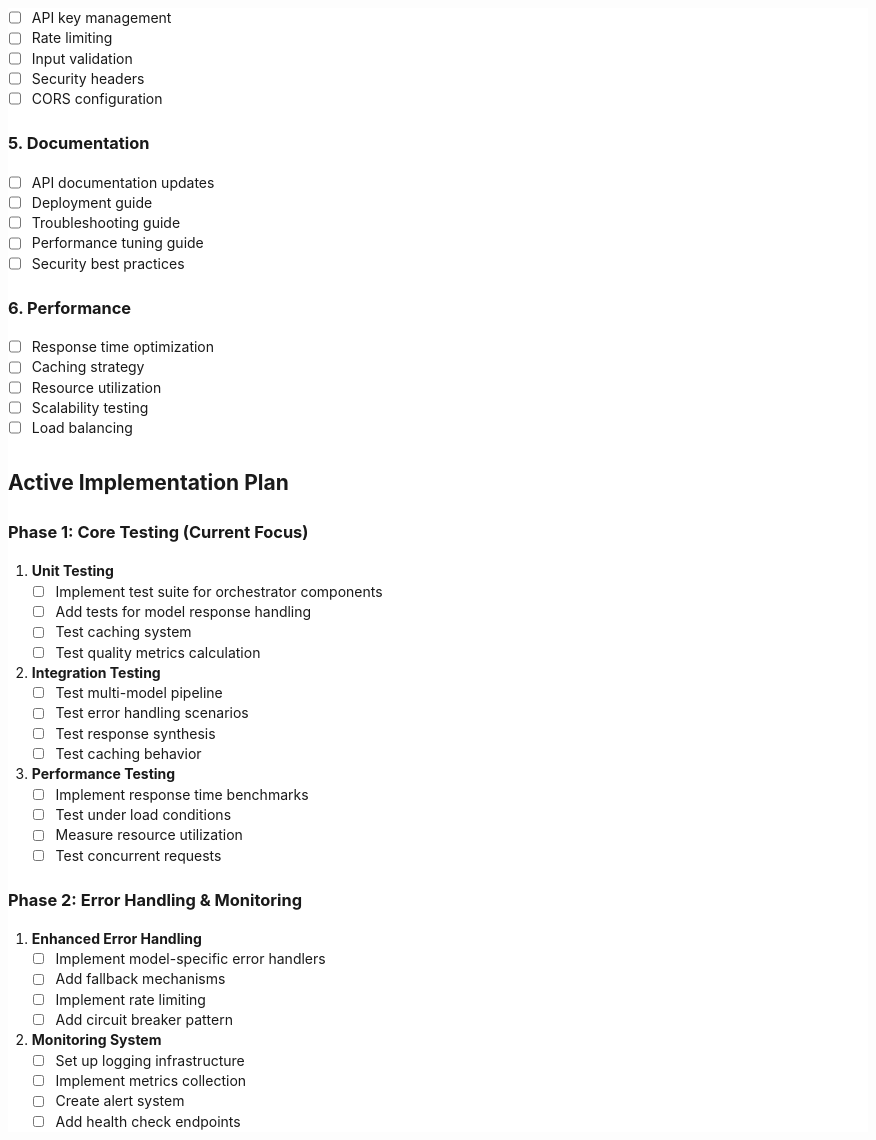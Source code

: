 - [ ] API key management
- [ ] Rate limiting
- [ ] Input validation
- [ ] Security headers
- [ ] CORS configuration

### 5. Documentation

- [ ] API documentation updates
- [ ] Deployment guide
- [ ] Troubleshooting guide
- [ ] Performance tuning guide
- [ ] Security best practices

### 6. Performance

- [ ] Response time optimization
- [ ] Caching strategy
- [ ] Resource utilization
- [ ] Scalability testing
- [ ] Load balancing

## Active Implementation Plan

### Phase 1: Core Testing (Current Focus)

1. **Unit Testing**
   - [ ] Implement test suite for orchestrator components
   - [ ] Add tests for model response handling
   - [ ] Test caching system
   - [ ] Test quality metrics calculation

2. **Integration Testing**
   - [ ] Test multi-model pipeline
   - [ ] Test error handling scenarios
   - [ ] Test response synthesis
   - [ ] Test caching behavior

3. **Performance Testing**
   - [ ] Implement response time benchmarks
   - [ ] Test under load conditions
   - [ ] Measure resource utilization
   - [ ] Test concurrent requests

### Phase 2: Error Handling & Monitoring

1. **Enhanced Error Handling**
   - [ ] Implement model-specific error handlers
   - [ ] Add fallback mechanisms
   - [ ] Implement rate limiting
   - [ ] Add circuit breaker pattern

2. **Monitoring System**
   - [ ] Set up logging infrastructure
   - [ ] Implement metrics collection
   - [ ] Create alert system
   - [ ] Add health check endpoints
